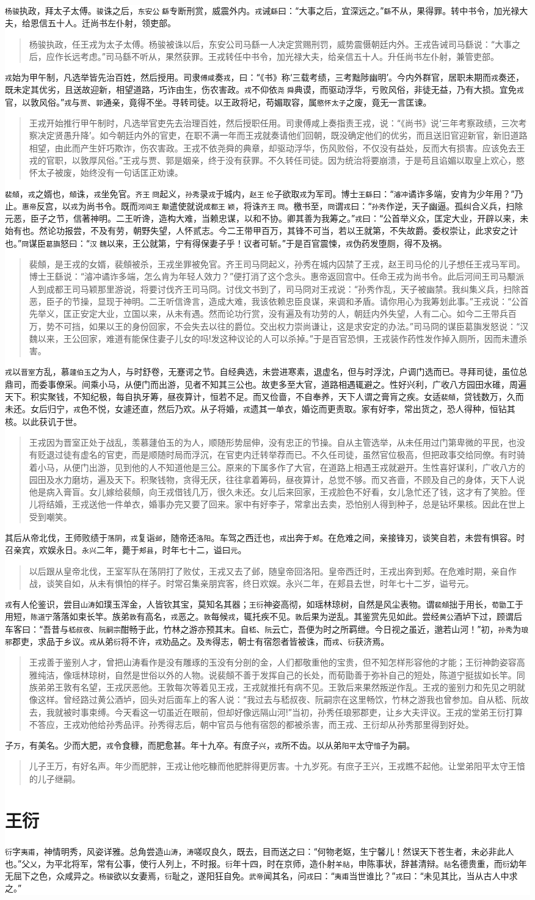 `杨骏`执政，拜太子太傅。`骏`诛之后，`东安公` `繇`专断刑赏，威震外内。`戎`诫`繇`曰：“大事之后，宜深远之。”`繇`不从，果得罪。转中书令，加光禄大夫，给恩信五十人。迁尚书左仆射，领吏部。

>杨骏执政，任王戎为太子太傅。杨骏被诛以后，东安公司马繇一人决定赏赐刑罚，威势震慑朝廷内外。王戎告诫司马繇说：“大事之后，应作长远考虑。”司马繇不听从，果然获罪。王戎转任中书令，加光禄大夫，给亲信五十人。升任尚书左仆射，兼管吏部。

`戎`始为甲午制，凡选举皆先治百姓，然后授用。司隶`傅咸`奏`戎`，曰：“《书》称‘三载考绩，三考黜陟幽明’。今内外群官，居职未期而`戎`奏还，既未定其优劣，且送故迎新，相望道路，巧诈由生，伤农害政。`戎`不仰依`尧` `舜`典谟，而驱动浮华，亏败风俗，非徒无益，乃有大损。宜免`戎`官，以敦风俗。”`戎`与`贾`、`郭`通亲，竟得不坐。寻转司徒。以王政将圮，苟媚取容，属`愍怀太子`之废，竟无一言匡谏。

>王戎开始推行甲午制时，凡选举官吏先去治理百姓，然后授职任用。司隶傅咸上奏指责王戎，说：“《尚书》说‘三年考察政绩，三次考察决定贤愚升降’。如今朝廷内外的官吏，在职不满一年而王戎就奏请他们回朝，既没确定他们的优劣，而且送旧官迎新官，新旧道路相望，由此而产生奸巧欺诈，伤农害政。王戎不依尧舜的典章，却驱动浮华，伤风败俗，不仅没有益处，反而大有损害。应该免去王戎的官职，以敦厚风俗。”王戎与贾、郭是姻亲，终于没有获罪。不久转任司徒。因为统治将要崩溃，于是苟且谄媚以取皇上欢心，愍怀太子被废，始终没有一句话匡正劝谏。

`裴頠`，`戎`之婿也，`頠`诛，`戎`坐免官。`齐王` `冏`起义，`孙秀`录`戎`于城内，`赵王` `伦`子欲取`戎`为军司。博士`王繇`曰：“`濬冲`谲诈多端，安肯为少年用？”乃止。`惠帝`反宫，以`戎`为尚书令。既而`河间王` `颙`遣使就说`成都王` `颖`，将诛`齐王` `冏`。檄书至，`冏`谓`戎`曰：“`孙秀`作逆，天子幽逼。孤纠合义兵，扫除元恶，臣子之节，信著神明。二王听谗，造构大难，当赖忠谋，以和不协。卿其善为我筹之。”`戎`曰：“公首举义众，匡定大业，开辟以来，未始有也。然论功报尝，不及有劳，朝野失望，人怀贰志。今二王带甲百万，其锋不可当，若以王就第，不失故爵。委权崇让，此求安之计也。”`冏`谋臣`葛旟`怒曰：“`汉` `魏`以来，王公就第，宁有得保妻子乎！议者可斩。”于是百官震悚，`戎`伪药发堕厕，得不及祸。

>裴頠，是王戎的女婿，裴頠被杀，王戎坐罪被免官。齐王司马冏起义，孙秀在城内囚禁了王戎，赵王司马伦的儿子想任王戎马军司。博士王繇说：“濬冲谲诈多端，怎么肯为年轻人效力？”便打消了这个念头。惠帝返回宫中。任命王戎为尚书令。此后河间王司马颙派人到成都王司马颖那里游说，将要讨伐齐王司马冏。讨伐文书到了，司马冏对王戎说：“孙秀作乱，天子被幽禁。我纠集义兵，扫除首恶，臣子的节操，显现于神明。二王听信谗言，造成大难，我该依赖忠臣良谋，来调和矛盾。请你用心为我筹划此事。”王戎说：“公首先举义，匡正安定大业，立国以来，从未有遇。然而论功行赏，没有遍及有功劳的人，朝廷内外失望，人有二心。如今二王带兵百万，势不可挡，如果以王的身份回家，不会失去以往的爵位。交出权力崇尚谦让，这是求安定的办法。”司马冏的谋臣葛旟发怒说：“汉魏以来，王公回家，难道有能保住妻子儿女的吗!发这种议论的人可以杀掉。”于是百官恐惧，王戎装作药性发作掉入厕所，因而未遭杀害。

`戎`以`晋室`方乱，慕`蘧伯玉`之为人，与时舒卷，无蹇谔之节。自经典选，未尝进寒素，退虚名，但与时浮沈，户调门选而已。寻拜司徒，虽位总鼎司，而委事僚采。间乘小马，从便门而出游，见者不知其三公也。故吏多至大官，道路相遇辄避之。性好兴利，广收八方园田水碓，周遍天下。积实聚钱，不知纪极，每自执牙筹，昼夜算计，恒若不足。而又俭啬，不自奉养，天下人谓之膏肓之疾。女适`裴頠`，贷钱数万，久而未还。女后归宁，`戎`色不悦，女遽还直，然后乃欢。从子将婚，`戎`遗其一单衣，婚讫而更责取。家有好李，常出货之，恐人得种，恒钻其核。以此获讥于世。

>王戎因为晋室正处于战乱，羡慕蘧伯玉的为人，顺随形势屈伸，没有忠正的节操。自从主管选举，从未任用过门第卑微的平民，也没有贬退过徒有虚名的官吏，而是顺随时局而浮沉，在官吏内迁转举荐而已。不久任司徒，虽然官位极高，但把政事交给同僚。有时骑着小马，从便门出游，见到他的人不知道他是三公。原来的下属多作了大官，在道路上相遇王戎就避开。生性喜好谋利，广收八方的园田及水力磨坊，遍及天下。积聚钱物，贪得无厌，往往拿着筹码，昼夜算计，总觉不够。而又吝啬，不顾及自己的身体，天下人说他是病入膏盲。女儿嫁给裴頠，向王戎借钱几万，很久未还。女儿后来回家，王戎脸色不好看，女儿急忙还了钱，这才有了笑脸。侄儿将结婚，王戎送他一件单衣，婚事办完又要了回来。家中有好李子，常拿出去卖，恐怕别人得到种子，总是钻坏果核。因此在世上受到嘲笑。

其后从帝北伐，王师败绩于`荡阴`，`戎`复诣`邺`，随帝还`洛阳`。车驾之西迁也，`戎`出奔于`郏`。在危难之间，亲接锋刃，谈笑自若，未尝有惧容。时召亲宾，欢娱永日。`永兴`二年，薨于`郏县`，时年七十二，谥曰`元`。

>以后跟从皇帝北伐，王室军队在荡阴打了败仗，王戎又去了邺，随皇帝回洛阳。皇帝西迁时，王戎出奔到郏。在危难时期，亲自作战，谈笑自如，从未有惧怕的样子。时常召集亲朋宾客，终日欢娱。永兴二年，在郏县去世，时年七十二岁，谥号元。

`戎`有人伦鉴识，尝目`山涛`如璞玉浑金，人皆钦其宝，莫知名其器；`王衍`神姿高彻，如瑶林琼树，自然是风尘表物。谓`裴頠`拙于用长，`荀勖`工于用短，`陈道宁`落落如束长竿。族弟`敦`有高名，`戎`恶之。`敦`每候`戎`，辄托疾不见。`敦`后果为逆乱。其鉴赏先见如此。尝经`黄公`酒垆下过，顾谓后车客曰：“吾昔与`嵇叔夜`、`阮嗣宗`酣畅于此，竹林之游亦预其末。自`嵇`、`阮`云亡，吾便为时之所羁绁。今日视之虽近，邈若山河！”初，`孙秀`为`琅邪`郡吏，求品于乡议。`戎`从弟`衍`将不许，`戎`劝品之。及`秀`得志，朝士有宿怨者皆被诛，而`戎`、`衍`获济焉。

>王戎善于鉴别人才，曾把山涛看作是没有雕琢的玉没有分剖的金，人们都敬重他的宝贵，但不知怎样形容他的才能；王衍神韵姿容高雅纯洁，像瑶林琼树，自然是世俗以外的人物。说裴頠不善于发挥自己的长处，而荀勖善于弥补自己的短处，陈道宁挺拔如长竿。同族弟弟王敦有名望，王戎厌恶他。王敦每次等着见王戎，王戎就推托有病不见。王敦后来果然叛逆作乱。王戎的鉴别力和先见之明就像这样。曾经路过黄公酒垆，回头对后面车上的客人说：“我过去与嵇叔夜、阮嗣宗在这里畅饮，竹林之游我也曾参加。自从嵇、阮故去，我就被时事束缚。今天看这一切虽近在眼前，但却好像远隔山河!”当初，孙秀任琅邪郡吏，让乡大夫评议。王戎的堂弟王衍打算不答应，王戎劝他给孙秀品评。孙秀得志后，朝中官员与他有宿怨的都被杀害，而王戎、王衍却从孙秀那里得到好处。

子`万`，有美名。少而大肥，`戎`令食穅，而肥愈甚。年十九卒。有庶子`兴`，`戎`所不齿。以从弟`阳平`太守`愔`子为嗣。

>儿子王万，有好名声。年少而肥胖，王戎让他吃糠而他肥胖得更厉害。十九岁死。有庶子王兴，王戎瞧不起他。让堂弟阳平太守王愔的儿子继嗣。

# 王衍

`衍`字`夷甫`，神情明秀，风姿详雅。总角尝造`山涛`，`涛`嗟叹良久，既去，目而送之曰：“何物老妪，生宁馨儿！然误天下苍生者，未必非此人也。”父`乂`，为平北将军，常有公事，使行人列上，不时报。`衍`年十四，时在京师，造仆射`羊祜`，申陈事状，辞甚清辩。`祜`名德贵重，而`衍`幼年无屈下之色，众咸异之。`杨骏`欲以女妻焉，`衍`耻之，遂阳狂自免。`武帝`闻其名，问`戎`曰：“`夷甫`当世谁比？”`戎`曰：“未见其比，当从古人中求之。”
